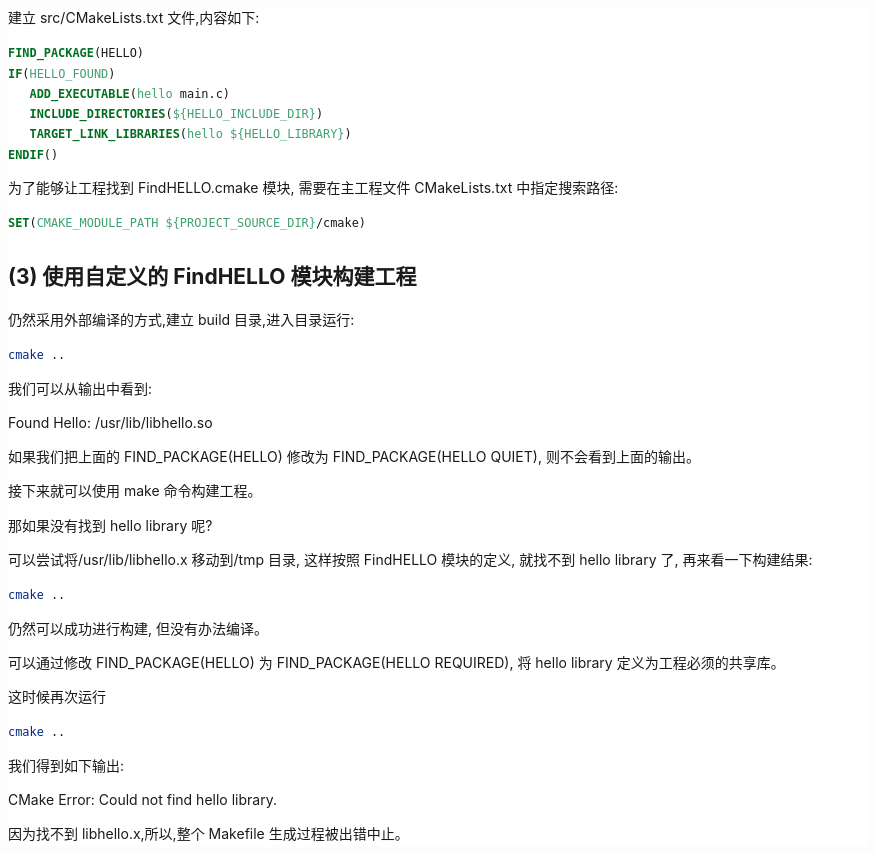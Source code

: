 建立 src/CMakeLists.txt 文件,内容如下:

```cmake
FIND_PACKAGE(HELLO)
IF(HELLO_FOUND)
   ADD_EXECUTABLE(hello main.c)
   INCLUDE_DIRECTORIES(${HELLO_INCLUDE_DIR})
   TARGET_LINK_LIBRARIES(hello ${HELLO_LIBRARY})
ENDIF()
```

为了能够让工程找到 FindHELLO.cmake 模块, 需要在主工程文件 CMakeLists.txt 中指定搜索路径:   

```cmake
SET(CMAKE_MODULE_PATH ${PROJECT_SOURCE_DIR}/cmake)
```

## (3) 使用自定义的 FindHELLO 模块构建工程   

仍然采用外部编译的方式,建立 build 目录,进入目录运行:   

```bash
cmake ..
```

我们可以从输出中看到:

Found Hello: /usr/lib/libhello.so

如果我们把上面的 FIND_PACKAGE(HELLO) 修改为 FIND_PACKAGE(HELLO QUIET), 则不会看到上面的输出。  

接下来就可以使用 make 命令构建工程。

那如果没有找到 hello library 呢?  

可以尝试将/usr/lib/libhello.x 移动到/tmp 目录, 这样按照 FindHELLO 模块的定义, 就找不到 hello library 了, 再来看一下构建结果:   

```bash
cmake ..
```

仍然可以成功进行构建, 但没有办法编译。

可以通过修改 FIND_PACKAGE(HELLO) 为 FIND_PACKAGE(HELLO REQUIRED), 将 hello library 定义为工程必须的共享库。

这时候再次运行 

```bash
cmake ..
```

我们得到如下输出:

CMake Error: Could not find hello library.

因为找不到 libhello.x,所以,整个 Makefile 生成过程被出错中止。  

